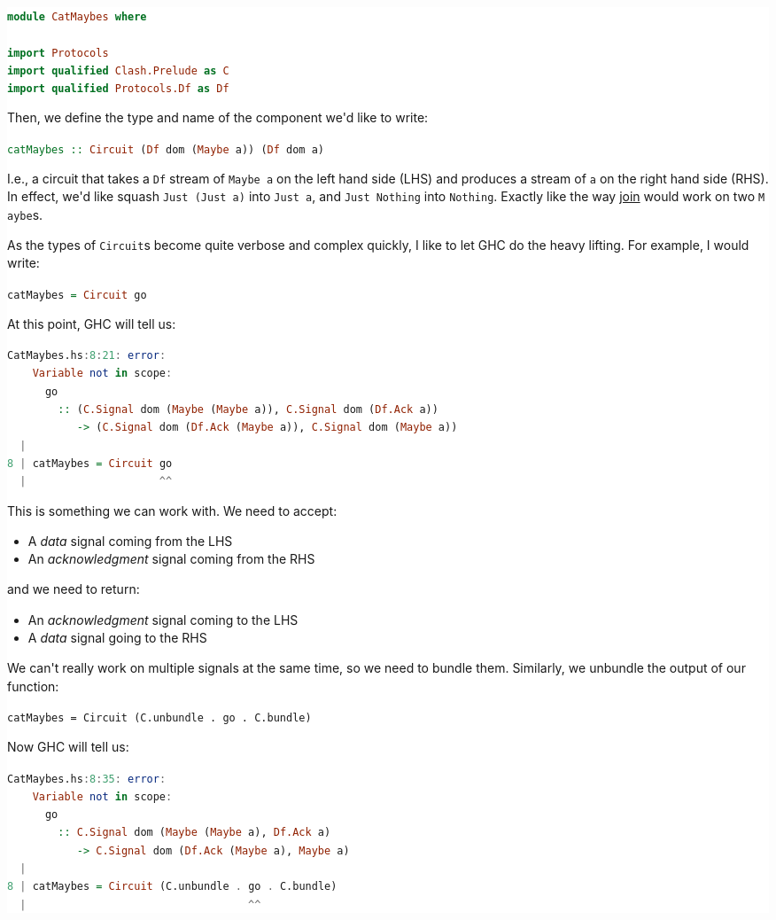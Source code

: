 ```haskell
module CatMaybes where

import Protocols
import qualified Clash.Prelude as C
import qualified Protocols.Df as Df
```

Then, we define the type and name of the component we'd like to write:

```haskell
catMaybes :: Circuit (Df dom (Maybe a)) (Df dom a)
```

I.e., a circuit that takes a `Df` stream of `Maybe a` on the left hand side (LHS) and produces a stream of `a` on the right hand side (RHS). In effect, we'd like squash `Just (Just a)` into `Just a`, and `Just Nothing` into `Nothing`. Exactly like the way [join](https://hackage.haskell.org/package/base-4.14.0.0/docs/Control-Monad.html#v:join) would work on two `Maybe`s.

As the types of `Circuit`s become quite verbose and complex quickly, I like to let GHC do the heavy lifting. For example, I would write:

```haskell
catMaybes = Circuit go
```

At this point, GHC will tell us:

```haskell
CatMaybes.hs:8:21: error:
    Variable not in scope:
      go
        :: (C.Signal dom (Maybe (Maybe a)), C.Signal dom (Df.Ack a))
           -> (C.Signal dom (Df.Ack (Maybe a)), C.Signal dom (Maybe a))
  |
8 | catMaybes = Circuit go
  |                     ^^
```

This is something we can work with. We need to accept:

* A _data_ signal coming from the LHS
* An _acknowledgment_ signal coming from the RHS

and we need to return:

* An _acknowledgment_ signal coming to the LHS
* A _data_ signal going to the RHS

We can't really work on multiple signals at the same time, so we need to bundle them. Similarly, we unbundle the output of our function:

```
catMaybes = Circuit (C.unbundle . go . C.bundle)
```

Now GHC will tell us:

```haskell
CatMaybes.hs:8:35: error:
    Variable not in scope:
      go
        :: C.Signal dom (Maybe (Maybe a), Df.Ack a)
           -> C.Signal dom (Df.Ack (Maybe a), Maybe a)
  |
8 | catMaybes = Circuit (C.unbundle . go . C.bundle)
  |                                   ^^
```
